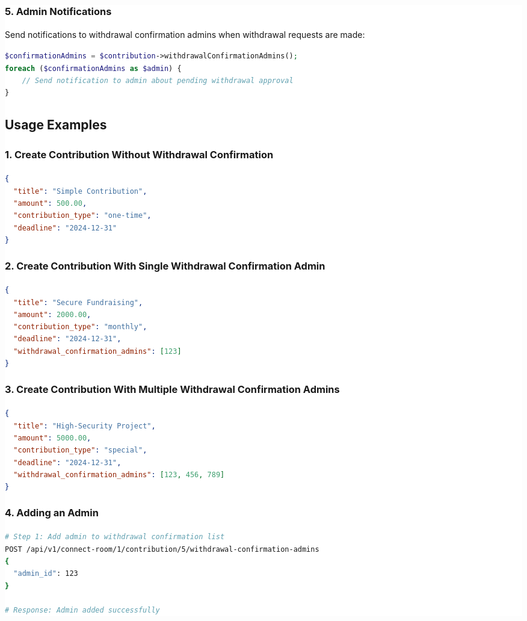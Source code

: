 ### 5. **Admin Notifications**
Send notifications to withdrawal confirmation admins when withdrawal requests are made:
```php
$confirmationAdmins = $contribution->withdrawalConfirmationAdmins();
foreach ($confirmationAdmins as $admin) {
    // Send notification to admin about pending withdrawal approval
}
```

## Usage Examples

### 1. **Create Contribution Without Withdrawal Confirmation**
```json
{
  "title": "Simple Contribution",
  "amount": 500.00,
  "contribution_type": "one-time",
  "deadline": "2024-12-31"
}
```

### 2. **Create Contribution With Single Withdrawal Confirmation Admin**
```json
{
  "title": "Secure Fundraising",
  "amount": 2000.00,
  "contribution_type": "monthly",
  "deadline": "2024-12-31",
  "withdrawal_confirmation_admins": [123]
}
```

### 3. **Create Contribution With Multiple Withdrawal Confirmation Admins**
```json
{
  "title": "High-Security Project",
  "amount": 5000.00,
  "contribution_type": "special",
  "deadline": "2024-12-31",
  "withdrawal_confirmation_admins": [123, 456, 789]
}
```

### 4. **Adding an Admin**
```bash
# Step 1: Add admin to withdrawal confirmation list
POST /api/v1/connect-room/1/contribution/5/withdrawal-confirmation-admins
{
  "admin_id": 123
}

# Response: Admin added successfully
```
